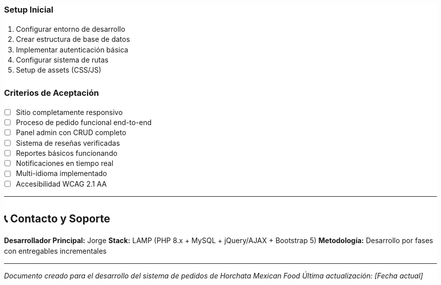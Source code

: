 ### Setup Inicial
1. Configurar entorno de desarrollo
2. Crear estructura de base de datos
3. Implementar autenticación básica
4. Configurar sistema de rutas
5. Setup de assets (CSS/JS)

### Criterios de Aceptación
- [ ] Sitio completamente responsivo
- [ ] Proceso de pedido funcional end-to-end
- [ ] Panel admin con CRUD completo
- [ ] Sistema de reseñas verificadas
- [ ] Reportes básicos funcionando
- [ ] Notificaciones en tiempo real
- [ ] Multi-idioma implementado
- [ ] Accesibilidad WCAG 2.1 AA

---

## 📞 Contacto y Soporte

**Desarrollador Principal:** Jorge
**Stack:** LAMP (PHP 8.x + MySQL + jQuery/AJAX + Bootstrap 5)
**Metodología:** Desarrollo por fases con entregables incrementales

---

*Documento creado para el desarrollo del sistema de pedidos de Horchata Mexican Food*
*Última actualización: [Fecha actual]*
